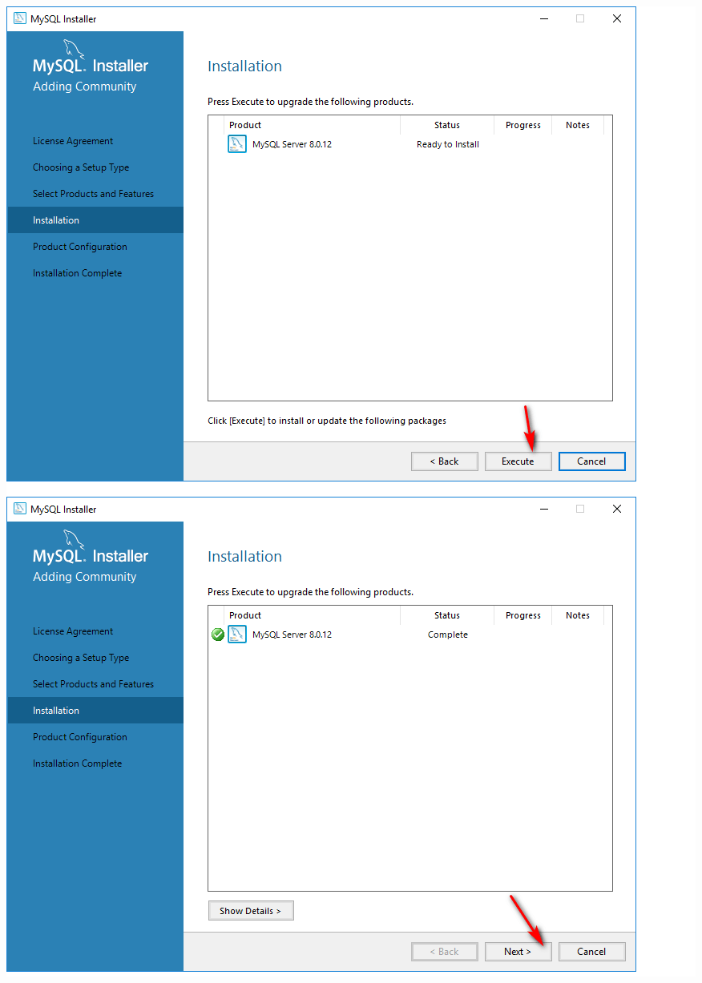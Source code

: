 ![Установка](img/install-mysql_05.png)

![Окончание установки компонентов](img/install-mysql_06.png)
